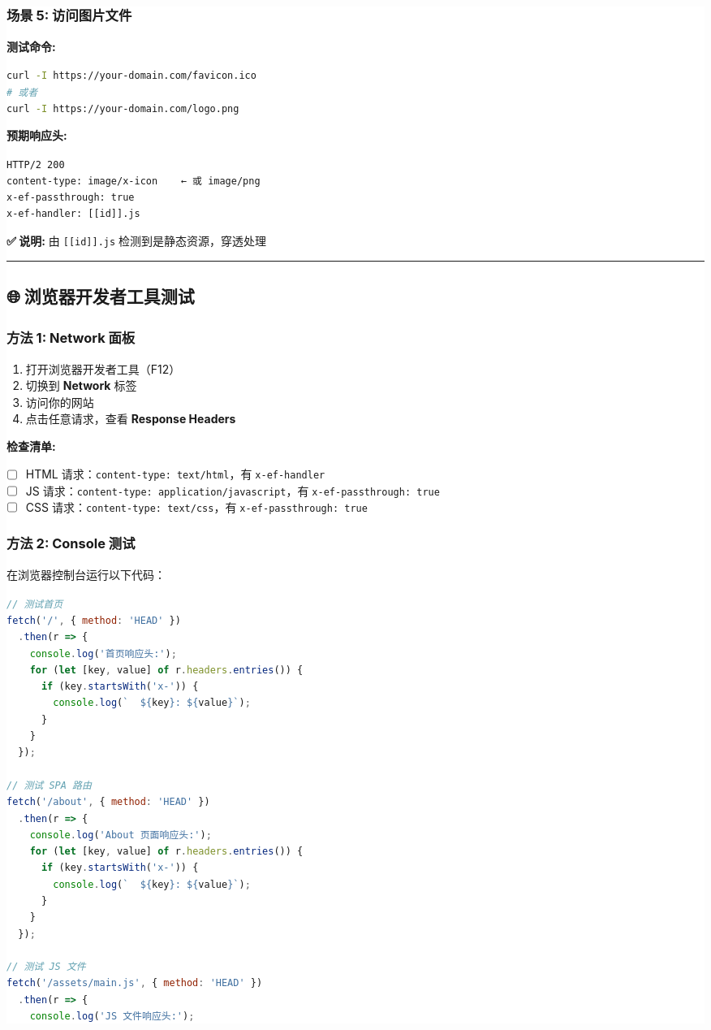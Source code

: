 ### 场景 5: 访问图片文件

**测试命令:**
```bash
curl -I https://your-domain.com/favicon.ico
# 或者
curl -I https://your-domain.com/logo.png
```

**预期响应头:**
```
HTTP/2 200
content-type: image/x-icon    ← 或 image/png
x-ef-passthrough: true
x-ef-handler: [[id]].js
```

**✅ 说明:** 由 `[[id]].js` 检测到是静态资源，穿透处理

---

## 🌐 浏览器开发者工具测试

### 方法 1: Network 面板

1. 打开浏览器开发者工具（F12）
2. 切换到 **Network** 标签
3. 访问你的网站
4. 点击任意请求，查看 **Response Headers**

**检查清单:**
- [ ] HTML 请求：`content-type: text/html`，有 `x-ef-handler`
- [ ] JS 请求：`content-type: application/javascript`，有 `x-ef-passthrough: true`
- [ ] CSS 请求：`content-type: text/css`，有 `x-ef-passthrough: true`

### 方法 2: Console 测试

在浏览器控制台运行以下代码：

```javascript
// 测试首页
fetch('/', { method: 'HEAD' })
  .then(r => {
    console.log('首页响应头:');
    for (let [key, value] of r.headers.entries()) {
      if (key.startsWith('x-')) {
        console.log(`  ${key}: ${value}`);
      }
    }
  });

// 测试 SPA 路由
fetch('/about', { method: 'HEAD' })
  .then(r => {
    console.log('About 页面响应头:');
    for (let [key, value] of r.headers.entries()) {
      if (key.startsWith('x-')) {
        console.log(`  ${key}: ${value}`);
      }
    }
  });

// 测试 JS 文件
fetch('/assets/main.js', { method: 'HEAD' })
  .then(r => {
    console.log('JS 文件响应头:');
```